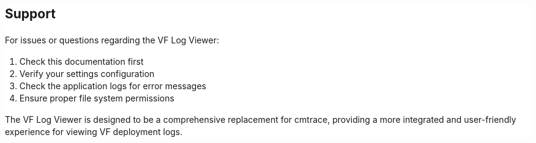 ## Support

For issues or questions regarding the VF Log Viewer:
1. Check this documentation first
2. Verify your settings configuration
3. Check the application logs for error messages
4. Ensure proper file system permissions

The VF Log Viewer is designed to be a comprehensive replacement for cmtrace, providing a more integrated and user-friendly experience for viewing VF deployment logs.
